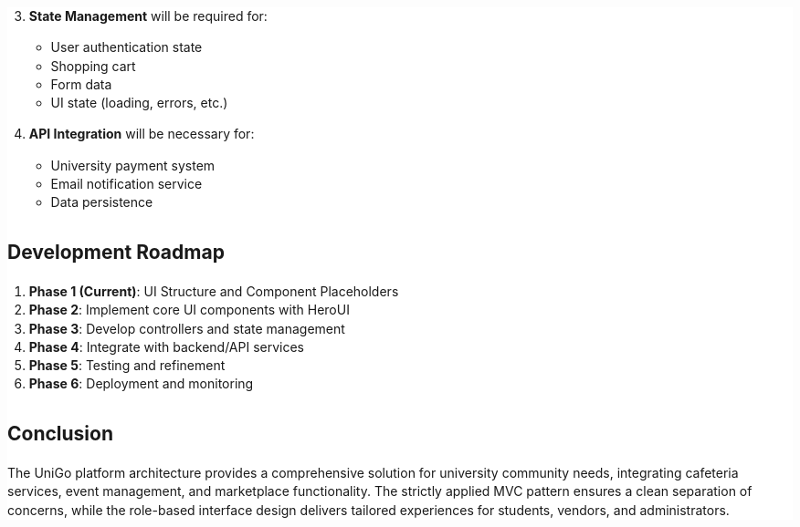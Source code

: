 3. **State Management** will be required for:
   - User authentication state
   - Shopping cart
   - Form data
   - UI state (loading, errors, etc.)

4. **API Integration** will be necessary for:
   - University payment system
   - Email notification service
   - Data persistence

## Development Roadmap

1. **Phase 1 (Current)**: UI Structure and Component Placeholders
2. **Phase 2**: Implement core UI components with HeroUI
3. **Phase 3**: Develop controllers and state management
4. **Phase 4**: Integrate with backend/API services
5. **Phase 5**: Testing and refinement
6. **Phase 6**: Deployment and monitoring

## Conclusion

The UniGo platform architecture provides a comprehensive solution for university community needs, integrating cafeteria services, event management, and marketplace functionality. The strictly applied MVC pattern ensures a clean separation of concerns, while the role-based interface design delivers tailored experiences for students, vendors, and administrators.